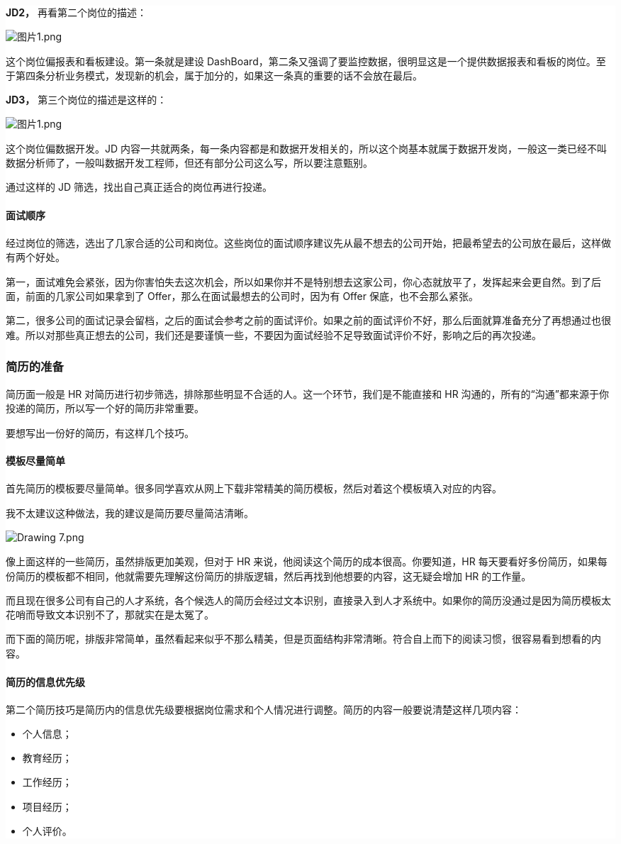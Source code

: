 **JD2，** 再看第二个岗位的描述：

![图片1.png](https://s0.lgstatic.com/i/image6/M00/02/E6/Cgp9HWAeM4yABJDtAAFQ83qFRRM000.png)

这个岗位偏报表和看板建设。第一条就是建设 DashBoard，第二条又强调了要监控数据，很明显这是一个提供数据报表和看板的岗位。至于第四条分析业务模式，发现新的机会，属于加分的，如果这一条真的重要的话不会放在最后。

**JD3，** 第三个岗位的描述是这样的：

![图片1.png](https://s0.lgstatic.com/i/image6/M00/02/E6/Cgp9HWAeM2aAT-nDAAFOTxMsl3M796.png)

这个岗位偏数据开发。JD 内容一共就两条，每一条内容都是和数据开发相关的，所以这个岗基本就属于数据开发岗，一般这一类已经不叫数据分析师了，一般叫数据开发工程师，但还有部分公司这么写，所以要注意甄别。

通过这样的 JD 筛选，找出自己真正适合的岗位再进行投递。

#### 面试顺序

经过岗位的筛选，选出了几家合适的公司和岗位。这些岗位的面试顺序建议先从最不想去的公司开始，把最希望去的公司放在最后，这样做有两个好处。

第一，面试难免会紧张，因为你害怕失去这次机会，所以如果你并不是特别想去这家公司，你心态就放平了，发挥起来会更自然。到了后面，前面的几家公司如果拿到了 Offer，那么在面试最想去的公司时，因为有 Offer 保底，也不会那么紧张。

第二，很多公司的面试记录会留档，之后的面试会参考之前的面试评价。如果之前的面试评价不好，那么后面就算准备充分了再想通过也很难。所以对那些真正想去的公司，我们还是要谨慎一些，不要因为面试经验不足导致面试评价不好，影响之后的再次投递。

### 简历的准备

简历面一般是 HR 对简历进行初步筛选，排除那些明显不合适的人。这一个环节，我们是不能直接和 HR 沟通的，所有的“沟通”都来源于你投递的简历，所以写一个好的简历非常重要。

要想写出一份好的简历，有这样几个技巧。

#### 模板尽量简单

首先简历的模板要尽量简单。很多同学喜欢从网上下载非常精美的简历模板，然后对着这个模板填入对应的内容。

我不太建议这种做法，我的建议是简历要尽量简洁清晰。

![Drawing 7.png](https://s0.lgstatic.com/i/image6/M00/02/3B/Cgp9HWAdDBSARe8xAAIyB0ETUP4933.png)

像上面这样的一些简历，虽然排版更加美观，但对于 HR 来说，他阅读这个简历的成本很高。你要知道，HR 每天要看好多份简历，如果每份简历的模板都不相同，他就需要先理解这份简历的排版逻辑，然后再找到他想要的内容，这无疑会增加 HR 的工作量。

而且现在很多公司有自己的人才系统，各个候选人的简历会经过文本识别，直接录入到人才系统中。如果你的简历没通过是因为简历模板太花哨而导致文本识别不了，那就实在是太冤了。

而下面的简历呢，排版非常简单，虽然看起来似乎不那么精美，但是页面结构非常清晰。符合自上而下的阅读习惯，很容易看到想看的内容。

#### 简历的信息优先级

第二个简历技巧是简历内的信息优先级要根据岗位需求和个人情况进行调整。简历的内容一般要说清楚这样几项内容：

-   个人信息；
    
-   教育经历；
    
-   工作经历；
    
-   项目经历；
    
-   个人评价。
    